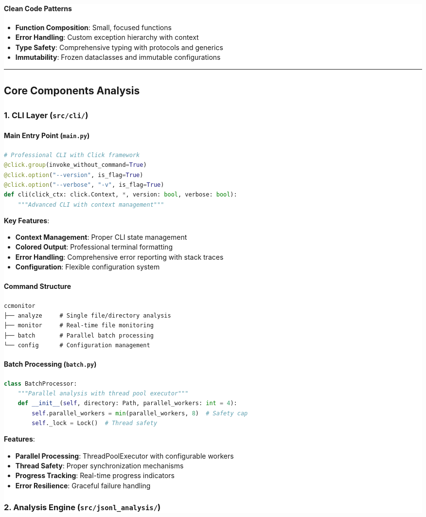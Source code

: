 #### Clean Code Patterns
- **Function Composition**: Small, focused functions
- **Error Handling**: Custom exception hierarchy with context
- **Type Safety**: Comprehensive typing with protocols and generics
- **Immutability**: Frozen dataclasses and immutable configurations

---

## Core Components Analysis

### 1. CLI Layer (`src/cli/`)

#### Main Entry Point (`main.py`)
```python
# Professional CLI with Click framework
@click.group(invoke_without_command=True)
@click.option("--version", is_flag=True)
@click.option("--verbose", "-v", is_flag=True)
def cli(click_ctx: click.Context, *, version: bool, verbose: bool):
    """Advanced CLI with context management"""
```

**Key Features**:
- **Context Management**: Proper CLI state management
- **Colored Output**: Professional terminal formatting
- **Error Handling**: Comprehensive error reporting with stack traces
- **Configuration**: Flexible configuration system

#### Command Structure
```
ccmonitor
├── analyze     # Single file/directory analysis
├── monitor     # Real-time file monitoring
├── batch       # Parallel batch processing
└── config      # Configuration management
```

#### Batch Processing (`batch.py`)
```python
class BatchProcessor:
    """Parallel analysis with thread pool executor"""
    def __init__(self, directory: Path, parallel_workers: int = 4):
        self.parallel_workers = min(parallel_workers, 8)  # Safety cap
        self._lock = Lock()  # Thread safety
```

**Features**:
- **Parallel Processing**: ThreadPoolExecutor with configurable workers
- **Thread Safety**: Proper synchronization mechanisms
- **Progress Tracking**: Real-time progress indicators
- **Error Resilience**: Graceful failure handling

### 2. Analysis Engine (`src/jsonl_analysis/`)

